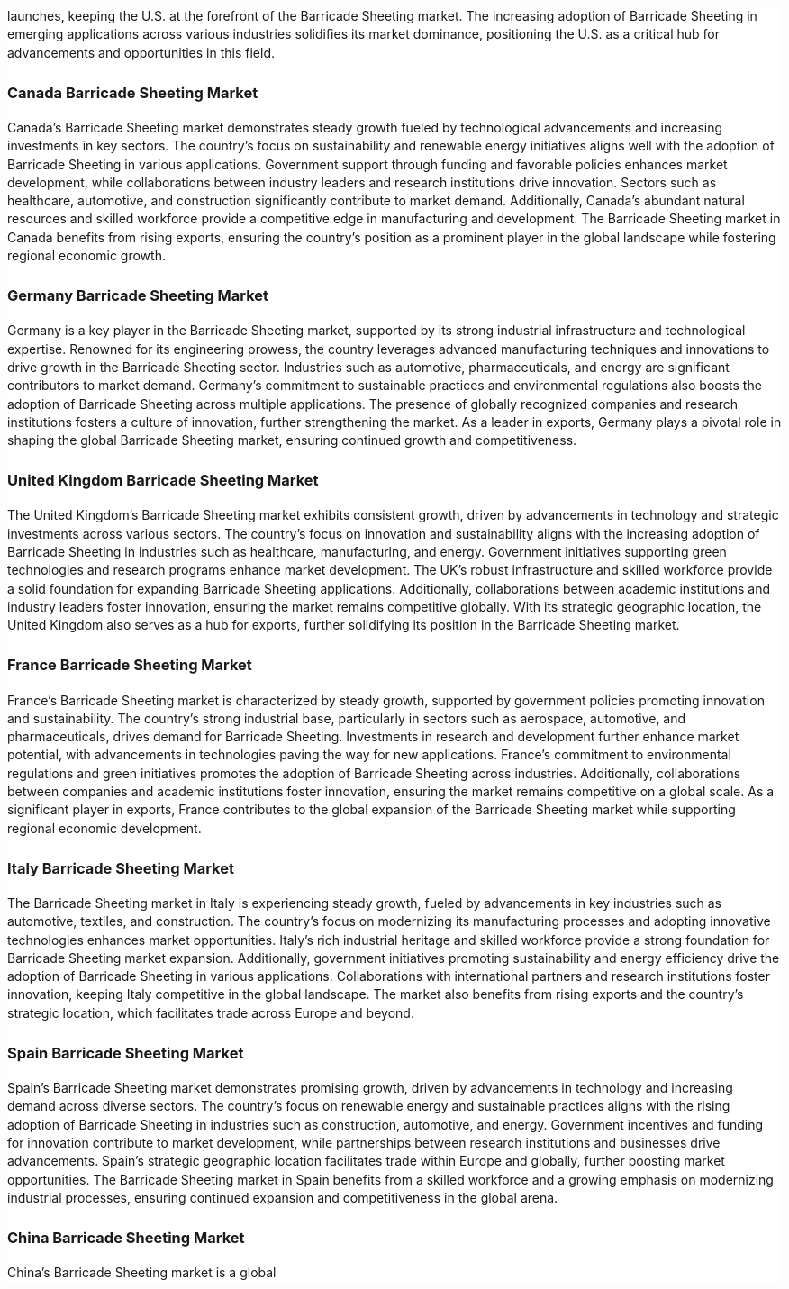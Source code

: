 launches, keeping the U.S. at the forefront of the Barricade Sheeting market. The increasing adoption of Barricade Sheeting in emerging applications across various industries solidifies its market dominance, positioning the U.S. as a critical hub for advancements and opportunities in this field.</p><h3>Canada Barricade Sheeting Market</h3><p>Canada&rsquo;s Barricade Sheeting market demonstrates steady growth fueled by technological advancements and increasing investments in key sectors. The country&rsquo;s focus on sustainability and renewable energy initiatives aligns well with the adoption of Barricade Sheeting in various applications. Government support through funding and favorable policies enhances market development, while collaborations between industry leaders and research institutions drive innovation. Sectors such as healthcare, automotive, and construction significantly contribute to market demand. Additionally, Canada&rsquo;s abundant natural resources and skilled workforce provide a competitive edge in manufacturing and development. The Barricade Sheeting market in Canada benefits from rising exports, ensuring the country&rsquo;s position as a prominent player in the global landscape while fostering regional economic growth.</p><h3>Germany Barricade Sheeting Market</h3><p>Germany is a key player in the Barricade Sheeting market, supported by its strong industrial infrastructure and technological expertise. Renowned for its engineering prowess, the country leverages advanced manufacturing techniques and innovations to drive growth in the Barricade Sheeting sector. Industries such as automotive, pharmaceuticals, and energy are significant contributors to market demand. Germany&rsquo;s commitment to sustainable practices and environmental regulations also boosts the adoption of Barricade Sheeting across multiple applications. The presence of globally recognized companies and research institutions fosters a culture of innovation, further strengthening the market. As a leader in exports, Germany plays a pivotal role in shaping the global Barricade Sheeting market, ensuring continued growth and competitiveness.</p><h3>United Kingdom Barricade Sheeting Market</h3><p>The United Kingdom&rsquo;s Barricade Sheeting market exhibits consistent growth, driven by advancements in technology and strategic investments across various sectors. The country&rsquo;s focus on innovation and sustainability aligns with the increasing adoption of Barricade Sheeting in industries such as healthcare, manufacturing, and energy. Government initiatives supporting green technologies and research programs enhance market development. The UK&rsquo;s robust infrastructure and skilled workforce provide a solid foundation for expanding Barricade Sheeting applications. Additionally, collaborations between academic institutions and industry leaders foster innovation, ensuring the market remains competitive globally. With its strategic geographic location, the United Kingdom also serves as a hub for exports, further solidifying its position in the Barricade Sheeting market.</p><h3>France Barricade Sheeting Market</h3><p>France&rsquo;s Barricade Sheeting market is characterized by steady growth, supported by government policies promoting innovation and sustainability. The country&rsquo;s strong industrial base, particularly in sectors such as aerospace, automotive, and pharmaceuticals, drives demand for Barricade Sheeting. Investments in research and development further enhance market potential, with advancements in technologies paving the way for new applications. France&rsquo;s commitment to environmental regulations and green initiatives promotes the adoption of Barricade Sheeting across industries. Additionally, collaborations between companies and academic institutions foster innovation, ensuring the market remains competitive on a global scale. As a significant player in exports, France contributes to the global expansion of the Barricade Sheeting market while supporting regional economic development.</p><h3>Italy Barricade Sheeting Market</h3><p>The Barricade Sheeting market in Italy is experiencing steady growth, fueled by advancements in key industries such as automotive, textiles, and construction. The country&rsquo;s focus on modernizing its manufacturing processes and adopting innovative technologies enhances market opportunities. Italy&rsquo;s rich industrial heritage and skilled workforce provide a strong foundation for Barricade Sheeting market expansion. Additionally, government initiatives promoting sustainability and energy efficiency drive the adoption of Barricade Sheeting in various applications. Collaborations with international partners and research institutions foster innovation, keeping Italy competitive in the global landscape. The market also benefits from rising exports and the country&rsquo;s strategic location, which facilitates trade across Europe and beyond.</p><h3>Spain Barricade Sheeting Market</h3><p>Spain&rsquo;s Barricade Sheeting market demonstrates promising growth, driven by advancements in technology and increasing demand across diverse sectors. The country&rsquo;s focus on renewable energy and sustainable practices aligns with the rising adoption of Barricade Sheeting in industries such as construction, automotive, and energy. Government incentives and funding for innovation contribute to market development, while partnerships between research institutions and businesses drive advancements. Spain&rsquo;s strategic geographic location facilitates trade within Europe and globally, further boosting market opportunities. The Barricade Sheeting market in Spain benefits from a skilled workforce and a growing emphasis on modernizing industrial processes, ensuring continued expansion and competitiveness in the global arena.</p><h3>China Barricade Sheeting Market</h3><p>China&rsquo;s Barricade Sheeting market is a global